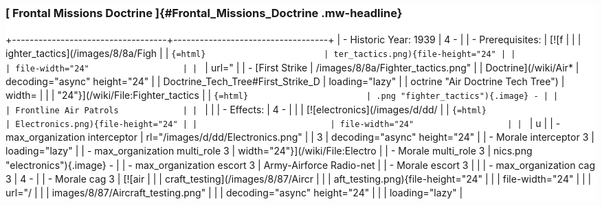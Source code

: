 ### [ Frontal Missions Doctrine ]{#Frontal_Missions_Doctrine .mw-headline}

+-----------------------------------+-----------------------------------+
| - Historic Year: 1939 | 4 - |
| - Prerequisites: | [![f                              |
|                                   | ighter_tactics](/images/8/8a/Figh |
| `{=html}                        | ter_tactics.png){file-height="24" |
|                           | file-width="24"                   |
| ` | url=" |
| - [First Strike | /images/8/8a/Fighter_tactics.png" |
| Doctrine](/wiki/Air* | decoding="async" height="24" |
| Doctrine_Tech_Tree#First_Strike_D | loading="lazy" |
| octrine "Air Doctrine Tech Tree") | width= |
| | "24"}](/wiki/File:Fighter_tactics |
| `{=html}                        | .png "fighter_tactics"){.image} - |
|                           | Frontline Air Patrols             |
| ` | |
| - Effects: | 4 - |
| | [![electronics](/images/d/dd/ |
| `{=html}                        | Electronics.png){file-height="24" |
|                           | file-width="24"                   |
| ` | u |
| - max_organization interceptor | rl="/images/d/dd/Electronics.png" |
| 3 | decoding="async" height="24" |
| - Morale interceptor 3 | loading="lazy" |
| - max_organization multi_role 3 | width="24"}](/wiki/File:Electro |
| - Morale multi_role 3 | nics.png "electronics"){.image} - |
| - max_organization escort 3 | Army-Airforce Radio-net |
| - Morale escort 3 | |
| - max_organization cag 3 | 4 - |
| - Morale cag 3 | [![air                            |
|                                   | craft_testing](/images/8/87/Aircr |
| | aft_testing.png){file-height="24" |
| | file-width="24" |
| | url="/ |
| | images/8/87/Aircraft_testing.png" |
| | decoding="async" height="24" |
| | loading="lazy" |